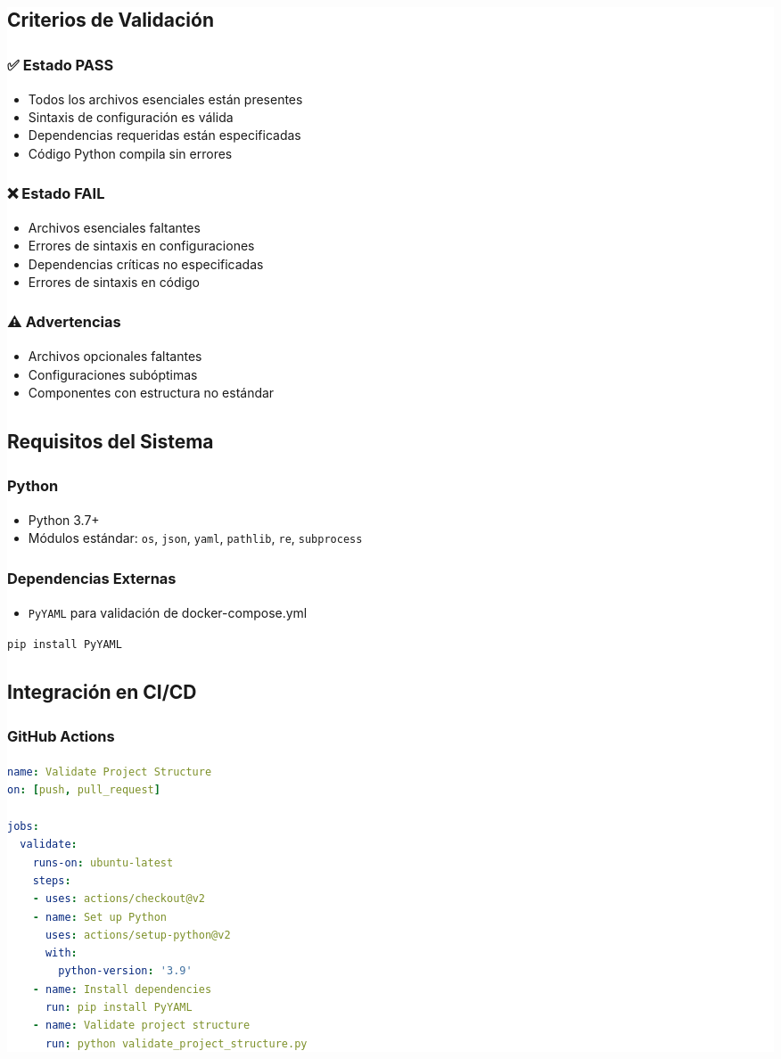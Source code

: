 ## Criterios de Validación

### ✅ Estado PASS
- Todos los archivos esenciales están presentes
- Sintaxis de configuración es válida
- Dependencias requeridas están especificadas
- Código Python compila sin errores

### ❌ Estado FAIL
- Archivos esenciales faltantes
- Errores de sintaxis en configuraciones
- Dependencias críticas no especificadas
- Errores de sintaxis en código

### ⚠️ Advertencias
- Archivos opcionales faltantes
- Configuraciones subóptimas
- Componentes con estructura no estándar

## Requisitos del Sistema

### Python
- Python 3.7+
- Módulos estándar: `os`, `json`, `yaml`, `pathlib`, `re`, `subprocess`

### Dependencias Externas
- `PyYAML` para validación de docker-compose.yml

```bash
pip install PyYAML
```

## Integración en CI/CD

### GitHub Actions

```yaml
name: Validate Project Structure
on: [push, pull_request]

jobs:
  validate:
    runs-on: ubuntu-latest
    steps:
    - uses: actions/checkout@v2
    - name: Set up Python
      uses: actions/setup-python@v2
      with:
        python-version: '3.9'
    - name: Install dependencies
      run: pip install PyYAML
    - name: Validate project structure
      run: python validate_project_structure.py
```
